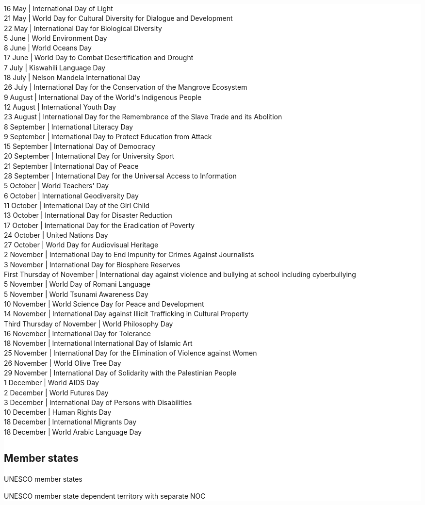 16 May  | International Day of Light  
21 May  | World Day for Cultural Diversity for Dialogue and Development  
22 May  | International Day for Biological Diversity  
5 June  | World Environment Day  
8 June  | World Oceans Day  
17 June  | World Day to Combat Desertification and Drought  
7 July  | Kiswahili Language Day  
18 July  | Nelson Mandela International Day  
26 July  | International Day for the Conservation of the Mangrove Ecosystem  
9 August  | International Day of the World's Indigenous People  
12 August  | International Youth Day  
23 August  | International Day for the Remembrance of the Slave Trade and its Abolition  
8 September  | International Literacy Day  
9 September  | International Day to Protect Education from Attack  
15 September  | International Day of Democracy  
20 September  | International Day for University Sport  
21 September  | International Day of Peace  
28 September  | International Day for the Universal Access to Information  
5 October  | World Teachers' Day  
6 October  | International Geodiversity Day   
11 October  | International Day of the Girl Child  
13 October  | International Day for Disaster Reduction  
17 October  | International Day for the Eradication of Poverty  
24 October  | United Nations Day  
27 October  | World Day for Audiovisual Heritage  
2 November  | International Day to End Impunity for Crimes Against Journalists  
3 November  | International Day for Biosphere Reserves   
First Thursday of November  | International day against violence and bullying at school including cyberbullying  
5 November  | World Day of Romani Language  
5 November  | World Tsunami Awareness Day  
10 November  | World Science Day for Peace and Development   
14 November  | International Day against Illicit Trafficking in Cultural Property   
Third Thursday of November  | World Philosophy Day  
16 November  | International Day for Tolerance  
18 November  | International International Day of Islamic Art   
25 November  | International Day for the Elimination of Violence against Women  
26 November  | World Olive Tree Day   
29 November  | International Day of Solidarity with the Palestinian People  
1 December  | World AIDS Day  
2 December  | World Futures Day   
3 December  | International Day of Persons with Disabilities  
10 December  | Human Rights Day  
18 December  | International Migrants Day  
18 December  | World Arabic Language Day  
  
## Member states

UNESCO member states

UNESCO member state dependent territory with separate NOC
